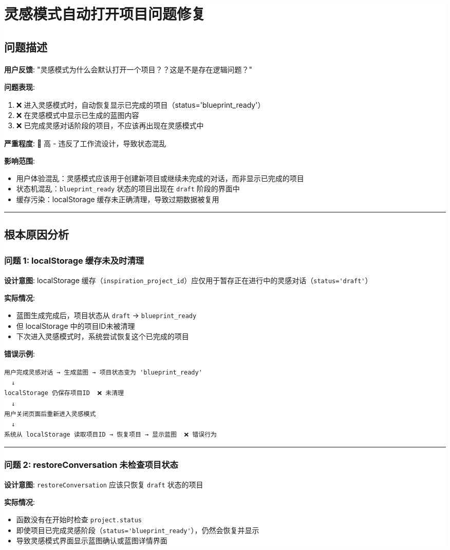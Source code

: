 # 灵感模式自动打开项目问题修复

## 问题描述

**用户反馈**: "灵感模式为什么会默认打开一个项目？？这是不是存在逻辑问题？"

**问题表现**:
1. ❌ 进入灵感模式时，自动恢复显示已完成的项目（status='blueprint_ready'）
2. ❌ 在灵感模式中显示已生成的蓝图内容
3. ❌ 已完成灵感对话阶段的项目，不应该再出现在灵感模式中

**严重程度**: 🔴 高 - 违反了工作流设计，导致状态混乱

**影响范围**:
- 用户体验混乱：灵感模式应该用于创建新项目或继续未完成的对话，而非显示已完成的项目
- 状态机混乱：`blueprint_ready` 状态的项目出现在 `draft` 阶段的界面中
- 缓存污染：localStorage 缓存未正确清理，导致过期数据被复用

---

## 根本原因分析

### 问题 1: localStorage 缓存未及时清理

**设计意图**: localStorage 缓存（`inspiration_project_id`）应仅用于暂存正在进行中的灵感对话（`status='draft'`）

**实际情况**:
- 蓝图生成完成后，项目状态从 `draft` → `blueprint_ready`
- 但 localStorage 中的项目ID未被清理
- 下次进入灵感模式时，系统尝试恢复这个已完成的项目

**错误示例**:
```
用户完成灵感对话 → 生成蓝图 → 项目状态变为 'blueprint_ready'
  ↓
localStorage 仍保存项目ID  ❌ 未清理
  ↓
用户关闭页面后重新进入灵感模式
  ↓
系统从 localStorage 读取项目ID → 恢复项目 → 显示蓝图  ❌ 错误行为
```

---

### 问题 2: restoreConversation 未检查项目状态

**设计意图**: `restoreConversation` 应该只恢复 `draft` 状态的项目

**实际情况**:
- 函数没有在开始时检查 `project.status`
- 即使项目已完成灵感阶段（`status='blueprint_ready'`），仍然会恢复并显示
- 导致灵感模式界面显示蓝图确认或蓝图详情界面
